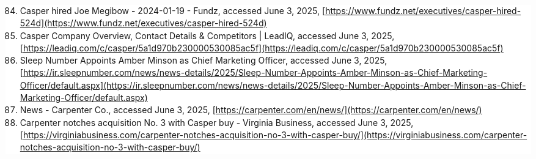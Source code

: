 84. Casper hired Joe Megibow \- 2024-01-19 \- Fundz, accessed June 3, 2025, [https://www.fundz.net/executives/casper-hired-524d](https://www.fundz.net/executives/casper-hired-524d)  
85. Casper Company Overview, Contact Details & Competitors | LeadIQ, accessed June 3, 2025, [https://leadiq.com/c/casper/5a1d970b230000530085ac5f](https://leadiq.com/c/casper/5a1d970b230000530085ac5f)  
86. Sleep Number Appoints Amber Minson as Chief Marketing Officer, accessed June 3, 2025, [https://ir.sleepnumber.com/news/news-details/2025/Sleep-Number-Appoints-Amber-Minson-as-Chief-Marketing-Officer/default.aspx](https://ir.sleepnumber.com/news/news-details/2025/Sleep-Number-Appoints-Amber-Minson-as-Chief-Marketing-Officer/default.aspx)  
87. News \- Carpenter Co., accessed June 3, 2025, [https://carpenter.com/en/news/](https://carpenter.com/en/news/)  
88. Carpenter notches acquisition No. 3 with Casper buy \- Virginia Business, accessed June 3, 2025, [https://virginiabusiness.com/carpenter-notches-acquisition-no-3-with-casper-buy/](https://virginiabusiness.com/carpenter-notches-acquisition-no-3-with-casper-buy/)